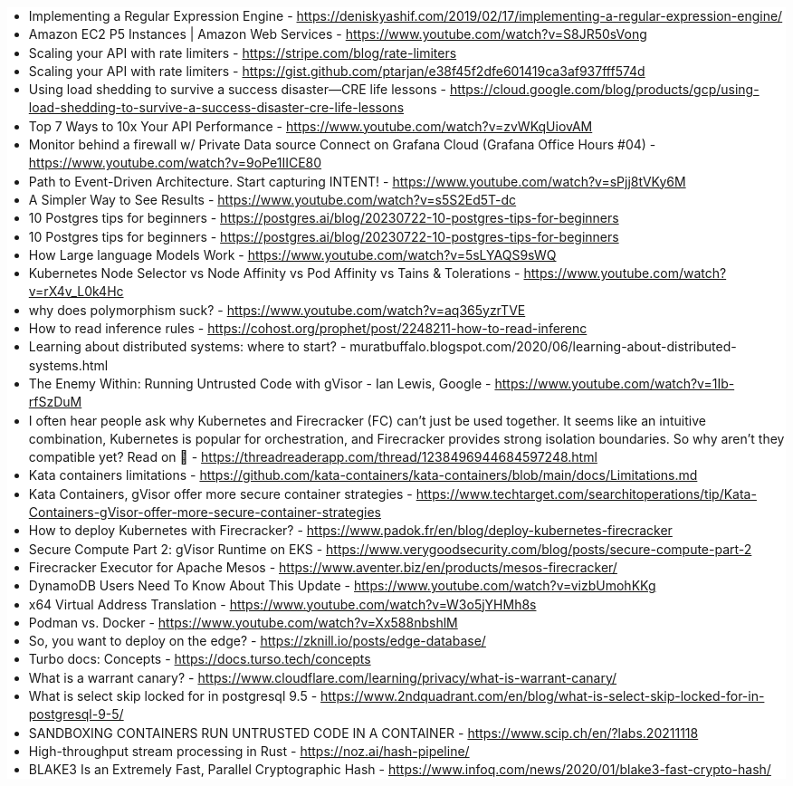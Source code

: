 * Implementing a Regular Expression Engine - https://deniskyashif.com/2019/02/17/implementing-a-regular-expression-engine/
* Amazon EC2 P5 Instances | Amazon Web Services - https://www.youtube.com/watch?v=S8JR50sVong
* Scaling your API with rate limiters - https://stripe.com/blog/rate-limiters
* Scaling your API with rate limiters - https://gist.github.com/ptarjan/e38f45f2dfe601419ca3af937fff574d
* Using load shedding to survive a success disaster—CRE life lessons - https://cloud.google.com/blog/products/gcp/using-load-shedding-to-survive-a-success-disaster-cre-life-lessons
* Top 7 Ways to 10x Your API Performance - https://www.youtube.com/watch?v=zvWKqUiovAM
* Monitor behind a firewall w/ Private Data source Connect on Grafana Cloud (Grafana Office Hours #04) - https://www.youtube.com/watch?v=9oPe1IICE80
* Path to Event-Driven Architecture. Start capturing INTENT! - https://www.youtube.com/watch?v=sPjj8tVKy6M
* A Simpler Way to See Results - https://www.youtube.com/watch?v=s5S2Ed5T-dc
* 10 Postgres tips for beginners - https://postgres.ai/blog/20230722-10-postgres-tips-for-beginners
* 10 Postgres tips for beginners - https://postgres.ai/blog/20230722-10-postgres-tips-for-beginners
* How Large language Models Work - https://www.youtube.com/watch?v=5sLYAQS9sWQ
* Kubernetes Node Selector vs Node Affinity vs Pod Affinity vs Tains & Tolerations - https://www.youtube.com/watch?v=rX4v_L0k4Hc
* why does polymorphism suck? - https://www.youtube.com/watch?v=aq365yzrTVE
* How to read inference rules - https://cohost.org/prophet/post/2248211-how-to-read-inferenc
* Learning about distributed systems: where to start? - muratbuffalo.blogspot.com/2020/06/learning-about-distributed-systems.html
* The Enemy Within: Running Untrusted Code with gVisor - Ian Lewis, Google - https://www.youtube.com/watch?v=1Ib-rfSzDuM
* I often hear people ask why Kubernetes and Firecracker (FC) can’t just be used together. It seems like an intuitive combination, Kubernetes is popular for orchestration, and Firecracker provides strong isolation boundaries. So why aren’t they compatible yet? Read on 🧵 - https://threadreaderapp.com/thread/1238496944684597248.html
* Kata containers limitations - https://github.com/kata-containers/kata-containers/blob/main/docs/Limitations.md
* Kata Containers, gVisor offer more secure container strategies - https://www.techtarget.com/searchitoperations/tip/Kata-Containers-gVisor-offer-more-secure-container-strategies
* How to deploy Kubernetes with Firecracker? - https://www.padok.fr/en/blog/deploy-kubernetes-firecracker
* Secure Compute Part 2: gVisor Runtime on EKS - https://www.verygoodsecurity.com/blog/posts/secure-compute-part-2
* Firecracker Executor for Apache Mesos - https://www.aventer.biz/en/products/mesos-firecracker/
* DynamoDB Users Need To Know About This Update - https://www.youtube.com/watch?v=vizbUmohKKg
* x64 Virtual Address Translation - https://www.youtube.com/watch?v=W3o5jYHMh8s
* Podman vs. Docker - https://www.youtube.com/watch?v=Xx588nbshlM
* So, you want to deploy on the edge? - https://zknill.io/posts/edge-database/
* Turbo docs: Concepts - https://docs.turso.tech/concepts
* What is a warrant canary? - https://www.cloudflare.com/learning/privacy/what-is-warrant-canary/
* What is select skip locked for in postgresql 9.5 - https://www.2ndquadrant.com/en/blog/what-is-select-skip-locked-for-in-postgresql-9-5/
* SANDBOXING CONTAINERS RUN UNTRUSTED CODE IN A CONTAINER - https://www.scip.ch/en/?labs.20211118
* High-throughput stream processing in Rust - https://noz.ai/hash-pipeline/
* BLAKE3 Is an Extremely Fast, Parallel Cryptographic Hash - https://www.infoq.com/news/2020/01/blake3-fast-crypto-hash/
